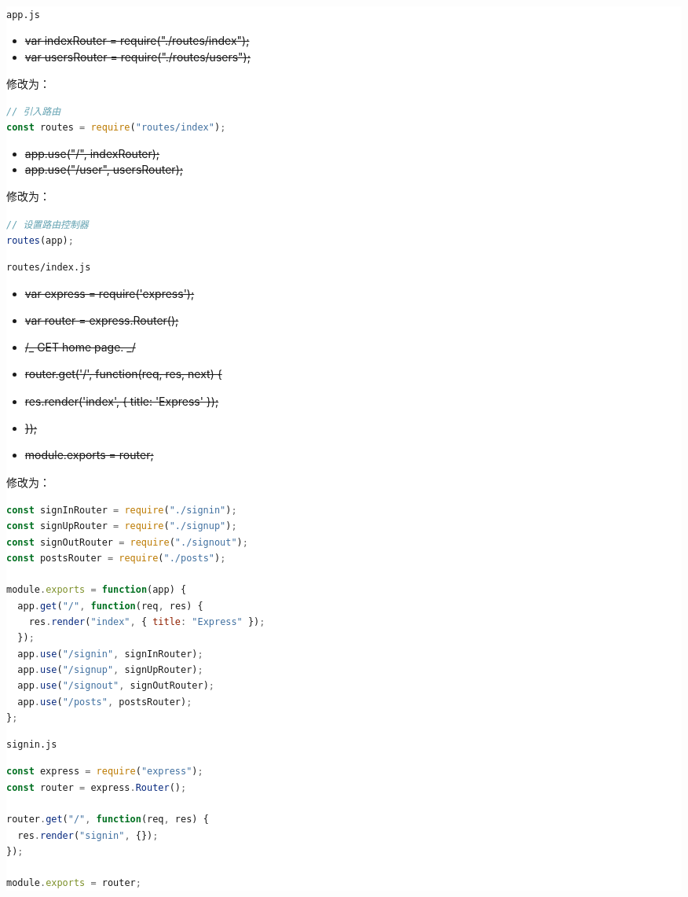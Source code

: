 `app.js`

- ~~var indexRouter = require("./routes/index");~~
- ~~var usersRouter = require("./routes/users");~~

修改为：

```javascript
// 引入路由
const routes = require("routes/index");
```

- ~~app.use("/", indexRouter);~~
- ~~app.use("/user", usersRouter);~~

修改为：

```javascript
// 设置路由控制器
routes(app);
```

`routes/index.js`

- ~~var express = require('express');~~
- ~~var router = express.Router();~~

- ~~/_ GET home page. _/~~
- ~~router.get('/', function(req, res, next) {~~
- ~~res.render('index', { title: 'Express' });~~
- ~~});~~

- ~~module.exports = router;~~

修改为：

```javascript
const signInRouter = require("./signin");
const signUpRouter = require("./signup");
const signOutRouter = require("./signout");
const postsRouter = require("./posts");

module.exports = function(app) {
  app.get("/", function(req, res) {
    res.render("index", { title: "Express" });
  });
  app.use("/signin", signInRouter);
  app.use("/signup", signUpRouter);
  app.use("/signout", signOutRouter);
  app.use("/posts", postsRouter);
};
```

`signin.js`

```javascript
const express = require("express");
const router = express.Router();

router.get("/", function(req, res) {
  res.render("signin", {});
});

module.exports = router;
```
